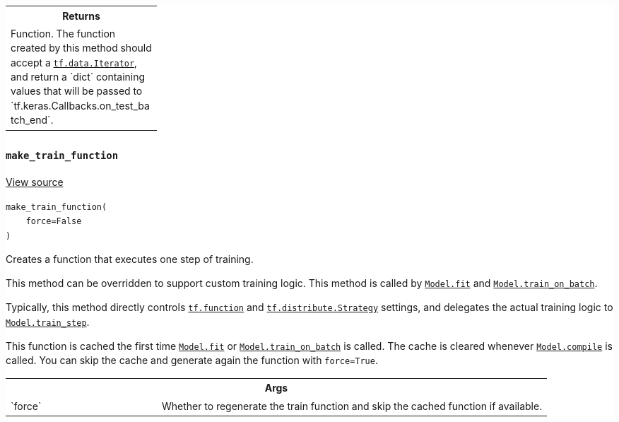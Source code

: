 


 <table class="responsive fixed orange">
<colgroup><col width="214px"><col></colgroup>
<tr><th colspan="2">Returns</th></tr>
<tr class="alt">
<td colspan="2">
Function. The function created by this method should accept a
<a href="../../tf/data/Iterator.md"><code>tf.data.Iterator</code></a>, and return a `dict` containing values that will
be passed to `tf.keras.Callbacks.on_test_batch_end`.
</td>
</tr>

</table>



<h3 id="make_train_function"><code>make_train_function</code></h3>

<a target="_blank" class="external" href="https://github.com/keras-team/keras/tree/v2.15.0/keras/engine/training.py#L1341-L1453">View source</a>

<pre class="devsite-click-to-copy prettyprint lang-py tfo-signature-link">
<code>make_train_function(
    force=False
)
</code></pre>

Creates a function that executes one step of training.

This method can be overridden to support custom training logic.
This method is called by <a href="../../tf/keras/Model.md#fit"><code>Model.fit</code></a> and <a href="../../tf/keras/Model.md#train_on_batch"><code>Model.train_on_batch</code></a>.

Typically, this method directly controls <a href="../../tf/function.md"><code>tf.function</code></a> and
<a href="../../tf/distribute/Strategy.md"><code>tf.distribute.Strategy</code></a> settings, and delegates the actual training
logic to <a href="../../tf/keras/Model.md#train_step"><code>Model.train_step</code></a>.

This function is cached the first time <a href="../../tf/keras/Model.md#fit"><code>Model.fit</code></a> or
<a href="../../tf/keras/Model.md#train_on_batch"><code>Model.train_on_batch</code></a> is called. The cache is cleared whenever
<a href="../../tf/keras/Model.md#compile"><code>Model.compile</code></a> is called. You can skip the cache and generate again the
function with `force=True`.


 <table class="responsive fixed orange">
<colgroup><col width="214px"><col></colgroup>
<tr><th colspan="2">Args</th></tr>

<tr>
<td>
`force`
</td>
<td>
Whether to regenerate the train function and skip the cached
function if available.
</td>
</tr>
</table>
